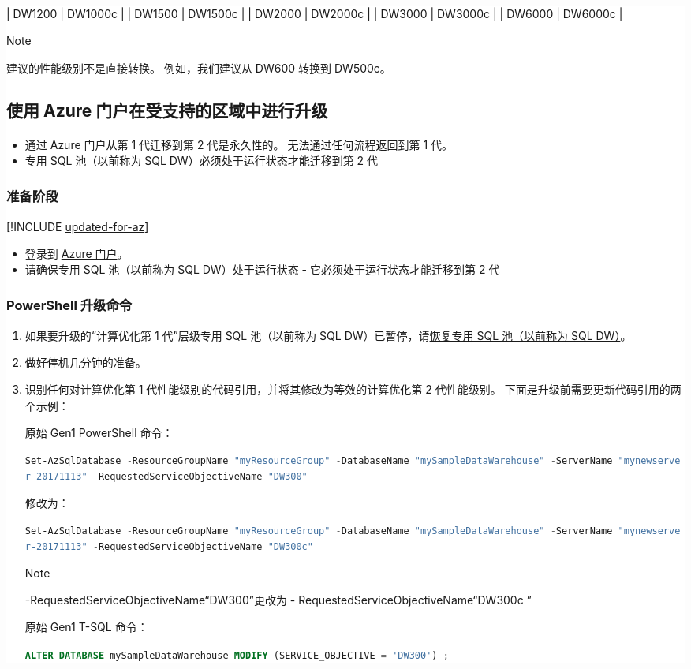    |           DW1200            |           DW1000c           |
   |           DW1500            |           DW1500c           |
   |           DW2000            |           DW2000c           |
   |           DW3000            |           DW3000c           |
   |           DW6000            |           DW6000c           |

> [!NOTE]
> 建议的性能级别不是直接转换。 例如，我们建议从 DW600 转换到 DW500c。

## <a name="upgrade-in-a-supported-region-using-the-azure-portal"></a>使用 Azure 门户在受支持的区域中进行升级

- 通过 Azure 门户从第 1 代迁移到第 2 代是永久性的。 无法通过任何流程返回到第 1 代。
- 专用 SQL 池（以前称为 SQL DW）必须处于运行状态才能迁移到第 2 代

### <a name="before-you-begin"></a>准备阶段

[!INCLUDE [updated-for-az](../../../includes/updated-for-az.md)]

- 登录到 [Azure 门户](https://portal.azure.com/)。
- 请确保专用 SQL 池（以前称为 SQL DW）处于运行状态 - 它必须处于运行状态才能迁移到第 2 代

### <a name="powershell-upgrade-commands"></a>PowerShell 升级命令

1. 如果要升级的“计算优化第 1 代”层级专用 SQL 池（以前称为 SQL DW）已暂停，请[恢复专用 SQL 池（以前称为 SQL DW）](pause-and-resume-compute-portal.md)。

2. 做好停机几分钟的准备。

3. 识别任何对计算优化第 1 代性能级别的代码引用，并将其修改为等效的计算优化第 2 代性能级别。 下面是升级前需要更新代码引用的两个示例：

   原始 Gen1 PowerShell 命令：

   ```powershell
   Set-AzSqlDatabase -ResourceGroupName "myResourceGroup" -DatabaseName "mySampleDataWarehouse" -ServerName "mynewserver-20171113" -RequestedServiceObjectiveName "DW300"
   ```

   修改为：

   ```powershell
   Set-AzSqlDatabase -ResourceGroupName "myResourceGroup" -DatabaseName "mySampleDataWarehouse" -ServerName "mynewserver-20171113" -RequestedServiceObjectiveName "DW300c"
   ```

   > [!NOTE]
   > -RequestedServiceObjectiveName“DW300”更改为 - RequestedServiceObjectiveName“DW300c  ”
   >

   原始 Gen1 T-SQL 命令：

   ```SQL
   ALTER DATABASE mySampleDataWarehouse MODIFY (SERVICE_OBJECTIVE = 'DW300') ;
   ```
